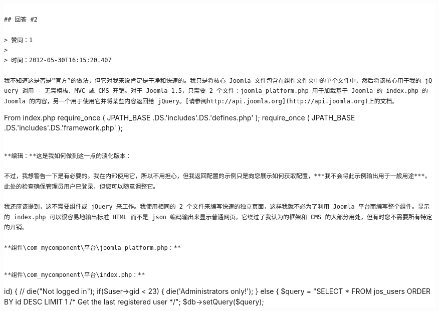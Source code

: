 ```

## 回答 #2

> 赞同：1
> 
> 时间：2012-05-30T16:15:20.407

我不知道这是否是“官方”的做法，但它对我来说肯定是干净和快速的。我只是将核心 Joomla 文件包含在组件文件夹中的单个文件中，然后将该核心用于我的 jQuery 调用 - 无需模板、MVC 或 CMS 开销。对于 Joomla 1.5，只需要 2 个文件：joomla_platform.php 用于加载基于 Joomla 的 index.php 的 Joomla 的内容，另一个用于使用它并将某些内容返回给 jQuery。[请参阅http://api.joomla.org](http://api.joomla.org)上的文档。

```
From index.php
require_once ( JPATH_BASE .DS.'includes'.DS.'defines.php' );
require_once ( JPATH_BASE .DS.'includes'.DS.'framework.php' ); 
```

**编辑：**这是我如何做到这一点的淡化版本：

不过，我想警告一下是有必要的。我在内部使用它，所以不用担心，但我返回配置的示例只是向您展示如何获取配置，***我不会将此示例输出用于一般用途***。此处的检查确保管理员用户已登录，但您可以随意调整它。

我还应该提到，这不需要组件或 jQuery 来工作。我使用相同的 2 个文件来编写快速的独立页面，这样我就不必为了利用 Joomla 平台而编写整个组件。显示的 index.php 可以很容易地输出标准 HTML 而不是 json 编码输出来显示普通网页。它绕过了我认为的框架和 CMS 的大部分用处，但有时您不需要所有特定的开销。

**组件\com_mycomponent\平台\joomla_platform.php：**

```
<?php
    /* If not already done, initialize Joomla framework */
    if (!defined('_JEXEC')) {
        define( '_JEXEC', 1 );
        //        define('JPATH_BASE', dirname(__FILE__) );
        define ('JPATH_BASE', "c:\\wamp\\www\\");
        define( 'DS', DIRECTORY_SEPARATOR );
        /* Required Files */
        require_once ( JPATH_BASE .DS.'includes'.DS.'defines.php' );
        require_once ( JPATH_BASE .DS.'includes'.DS.'framework.php' );
        /* To use Joomla's Database Class */
        require_once ( JPATH_BASE .DS.'libraries'.DS.'joomla'.DS.'factory.php' );
        require_once ( JPATH_LIBRARIES.DS.'joomla'.DS.'import.php'); // Joomla library imports.
        /* Create the Application */
        global $mainframe;
        $mainframe =& JFactory::getApplication('site');
    }
?> 
```

**组件\com_mycomponent\平台\index.php：**

```
<?php
    require_once('joomla_platform.php');
    $config = new JConfig();
    $db = &JFactory::getDBO();
    $user =& JFactory::getUser();
    //Make sure a logged in user is doing the request (not mandatory, but safer)
    //if(!$user->id) {
    //  die("Not logged in");
    if($user->gid < 23) {
        die('Administrators only!');
    } else {
        $query = "SELECT * FROM jos_users ORDER BY id DESC LIMIT 1 /* Get the last registered user */";
        $db->setQuery($query);
